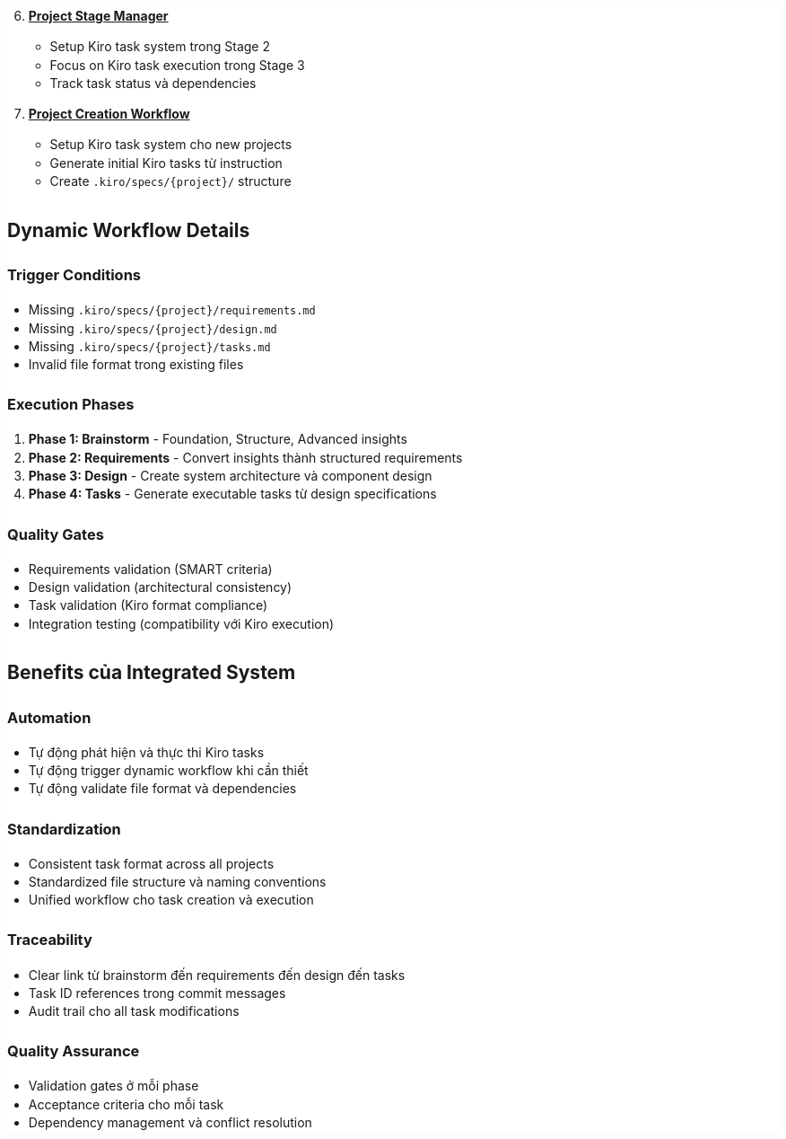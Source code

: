 6. **[Project Stage Manager](project-stage-manager.md)**
   - Setup Kiro task system trong Stage 2
   - Focus on Kiro task execution trong Stage 3
   - Track task status và dependencies

7. **[Project Creation Workflow](project-creation-workflow.md)**
   - Setup Kiro task system cho new projects
   - Generate initial Kiro tasks từ instruction
   - Create `.kiro/specs/{project}/` structure

## Dynamic Workflow Details

### Trigger Conditions
- Missing `.kiro/specs/{project}/requirements.md`
- Missing `.kiro/specs/{project}/design.md`
- Missing `.kiro/specs/{project}/tasks.md`
- Invalid file format trong existing files

### Execution Phases
1. **Phase 1: Brainstorm** - Foundation, Structure, Advanced insights
2. **Phase 2: Requirements** - Convert insights thành structured requirements
3. **Phase 3: Design** - Create system architecture và component design
4. **Phase 4: Tasks** - Generate executable tasks từ design specifications

### Quality Gates
- Requirements validation (SMART criteria)
- Design validation (architectural consistency)
- Task validation (Kiro format compliance)
- Integration testing (compatibility với Kiro execution)

## Benefits của Integrated System

### Automation
- Tự động phát hiện và thực thi Kiro tasks
- Tự động trigger dynamic workflow khi cần thiết
- Tự động validate file format và dependencies

### Standardization
- Consistent task format across all projects
- Standardized file structure và naming conventions
- Unified workflow cho task creation và execution

### Traceability
- Clear link từ brainstorm đến requirements đến design đến tasks
- Task ID references trong commit messages
- Audit trail cho all task modifications

### Quality Assurance
- Validation gates ở mỗi phase
- Acceptance criteria cho mỗi task
- Dependency management và conflict resolution
